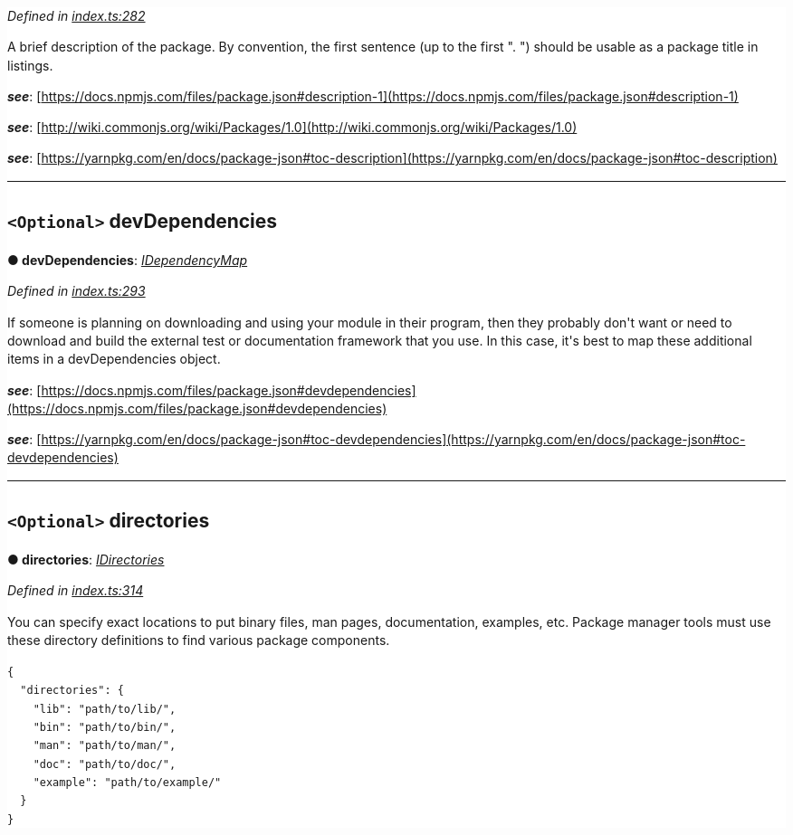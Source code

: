*Defined in [index.ts:282](https://github.com/ajaxlab/package-json-type/blob/a5fe63f/src/index.ts#L282)*

A brief description of the package. By convention, the first sentence (up to the first ". ") should be usable as a package title in listings.

*__see__*: [https://docs.npmjs.com/files/package.json#description-1](https://docs.npmjs.com/files/package.json#description-1)

*__see__*: [http://wiki.commonjs.org/wiki/Packages/1.0](http://wiki.commonjs.org/wiki/Packages/1.0)

*__see__*: [https://yarnpkg.com/en/docs/package-json#toc-description](https://yarnpkg.com/en/docs/package-json#toc-description)

___
<a id="devdependencies"></a>

## `<Optional>` devDependencies

**● devDependencies**: *[IDependencyMap](idependencymap.md)*

*Defined in [index.ts:293](https://github.com/ajaxlab/package-json-type/blob/a5fe63f/src/index.ts#L293)*

If someone is planning on downloading and using your module in their program, then they probably don't want or need to download and build the external test or documentation framework that you use. In this case, it's best to map these additional items in a devDependencies object.

*__see__*: [https://docs.npmjs.com/files/package.json#devdependencies](https://docs.npmjs.com/files/package.json#devdependencies)

*__see__*: [https://yarnpkg.com/en/docs/package-json#toc-devdependencies](https://yarnpkg.com/en/docs/package-json#toc-devdependencies)

___
<a id="directories"></a>

## `<Optional>` directories

**● directories**: *[IDirectories](idirectories.md)*

*Defined in [index.ts:314](https://github.com/ajaxlab/package-json-type/blob/a5fe63f/src/index.ts#L314)*

You can specify exact locations to put binary files, man pages, documentation, examples, etc. Package manager tools must use these directory definitions to find various package components.

```
{
  "directories": {
    "lib": "path/to/lib/",
    "bin": "path/to/bin/",
    "man": "path/to/man/",
    "doc": "path/to/doc/",
    "example": "path/to/example/"
  }
}
```
